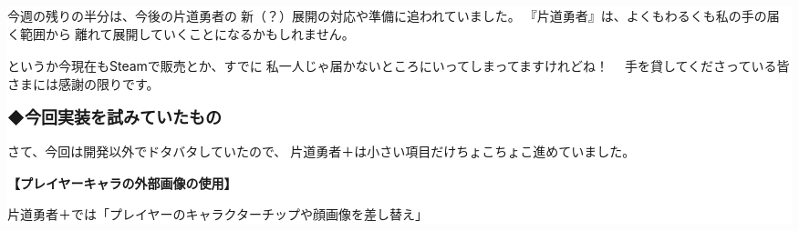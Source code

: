 今週の残りの半分は、今後の片道勇者の
新（？）展開の対応や準備に追われていました。
『片道勇者』は、よくもわるくも私の手の届く範囲から
離れて展開していくことになるかもしれません。

というか今現在もSteamで販売とか、すでに
私一人じゃ届かないところにいってしまってますけれどね！　
手を貸してくださっている皆さまには感謝の限りです。


<span style="font-size:large;"><strong>◆今回実装を試みていたもの</strong></span>

さて、今回は開発以外でドタバタしていたので、
片道勇者＋は小さい項目だけちょこちょこ進めていました。


<strong>【プレイヤーキャラの外部画像の使用】</strong>

片道勇者＋では「プレイヤーのキャラクターチップや顔画像を差し替え」
